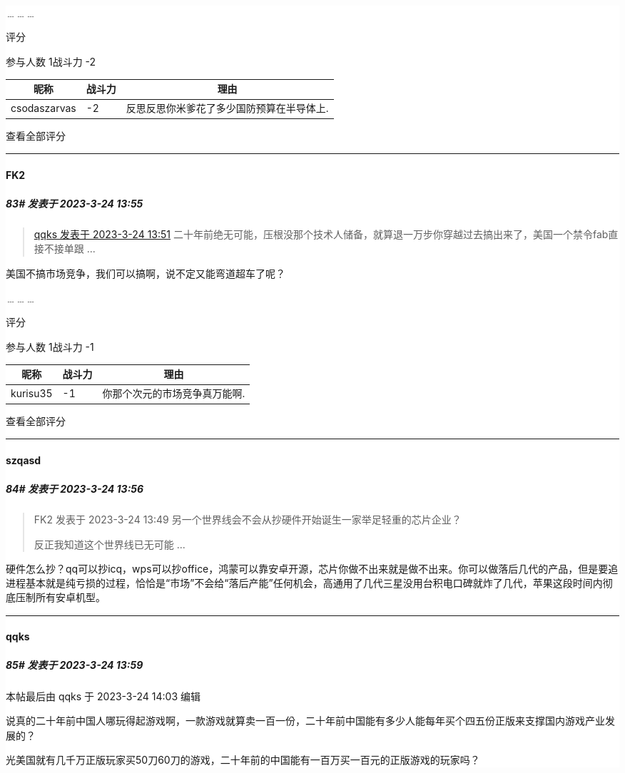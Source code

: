 ﹍﹍﹍

评分

 参与人数 1战斗力 -2

|昵称|战斗力|理由|
|----|---|---|
| csodaszarvas|-2|反思反思你米爹花了多少国防预算在半导体上.|

查看全部评分

*****

####  FK2  
##### 83#       发表于 2023-3-24 13:55

<blockquote><a href="httphttps://bbs.saraba1st.com/2b/forum.php?mod=redirect&amp;goto=findpost&amp;pid=60206312&amp;ptid=2125630" target="_blank">qqks 发表于 2023-3-24 13:51</a>
二十年前绝无可能，压根没那个技术人储备，就算退一万步你穿越过去搞出来了，美国一个禁令fab直接不接单跟 ...</blockquote>
美国不搞市场竞争，我们可以搞啊，说不定又能弯道超车了呢？

﹍﹍﹍

评分

 参与人数 1战斗力 -1

|昵称|战斗力|理由|
|----|---|---|
| kurisu35|-1|你那个次元的市场竞争真万能啊.|

查看全部评分

*****

####  szqasd  
##### 84#       发表于 2023-3-24 13:56

<blockquote>FK2 发表于 2023-3-24 13:49
另一个世界线会不会从抄硬件开始诞生一家举足轻重的芯片企业？

反正我知道这个世界线已无可能 ...</blockquote>
硬件怎么抄？qq可以抄icq，wps可以抄office，鸿蒙可以靠安卓开源，芯片你做不出来就是做不出来。你可以做落后几代的产品，但是要追进程基本就是纯亏损的过程，恰恰是“市场”不会给“落后产能”任何机会，高通用了几代三星没用台积电口碑就炸了几代，苹果这段时间内彻底压制所有安卓机型。

*****

####  qqks  
##### 85#       发表于 2023-3-24 13:59

 本帖最后由 qqks 于 2023-3-24 14:03 编辑 

说真的二十年前中国人哪玩得起游戏啊，一款游戏就算卖一百一份，二十年前中国能有多少人能每年买个四五份正版来支撑国内游戏产业发展的？

光美国就有几千万正版玩家买50刀60刀的游戏，二十年前的中国能有一百万买一百元的正版游戏的玩家吗？
